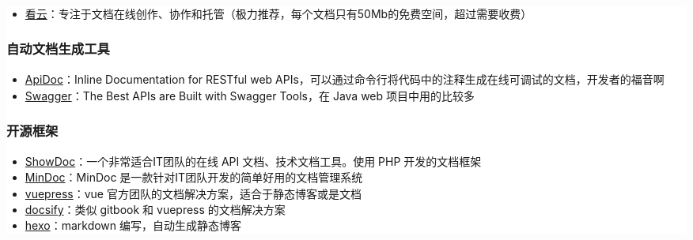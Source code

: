 - [看云](https://www.kancloud.cn/)：专注于文档在线创作、协作和托管（极力推荐，每个文档只有50Mb的免费空间，超过需要收费）



### 自动文档生成工具

- [ApiDoc](http://apidocjs.com/)：Inline Documentation for RESTful web APIs，可以通过命令行将代码中的注释生成在线可调试的文档，开发者的福音啊
- [Swagger](https://swagger.io/)：The Best APIs are Built with Swagger Tools，在 Java web 项目中用的比较多



### 开源框架

- [ShowDoc](https://www.showdoc.cc/)：一个非常适合IT团队的在线 API 文档、技术文档工具。使用 PHP 开发的文档框架
- [MinDoc](https://www.iminho.me/)：MinDoc 是一款针对IT团队开发的简单好用的文档管理系统
- [vuepress](https://vuepress.vuejs.org/)：vue 官方团队的文档解决方案，适合于静态博客或是文档
- [docsify](https://docsify.js.org/#/zh-cn/)：类似 gitbook 和 vuepress 的文档解决方案
- [hexo](https://hexo.io/zh-cn/)：markdown 编写，自动生成静态博客

